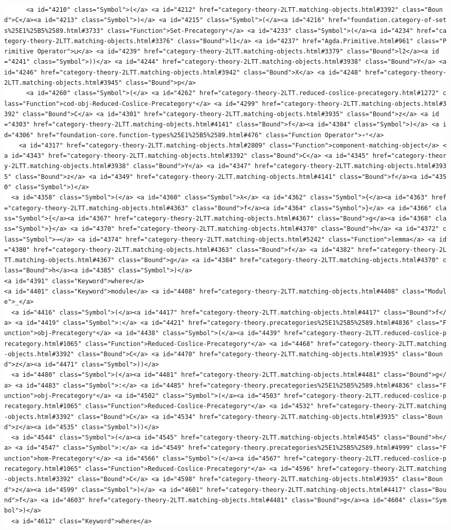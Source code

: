           <a id="4210" class="Symbol">(</a> <a id="4212" href="category-theory-2LTT.matching-objects.html#3392" class="Bound">C</a><a id="4213" class="Symbol">)</a> <a id="4215" class="Symbol">(</a><a id="4216" href="foundation.category-of-sets%25E1%25B5%2589.html#3733" class="Function">Set-Precategoryᵉ</a> <a id="4233" class="Symbol">(</a><a id="4234" href="category-theory-2LTT.matching-objects.html#3376" class="Bound">l1</a> <a id="4237" href="Agda.Primitive.html#961" class="Primitive Operator">⊔</a> <a id="4239" href="category-theory-2LTT.matching-objects.html#3379" class="Bound">l2</a><a id="4241" class="Symbol">))</a> <a id="4244" href="category-theory-2LTT.matching-objects.html#3938" class="Bound">Y</a> <a id="4246" href="category-theory-2LTT.matching-objects.html#3942" class="Bound">X</a> <a id="4248" href="category-theory-2LTT.matching-objects.html#3945" class="Bound">p</a>
          <a id="4260" class="Symbol">(</a> <a id="4262" href="category-theory-2LTT.reduced-coslice-precategory.html#1272" class="Function">cod-obj-Reduced-Coslice-Precategoryᵉ</a> <a id="4299" href="category-theory-2LTT.matching-objects.html#3392" class="Bound">C</a> <a id="4301" href="category-theory-2LTT.matching-objects.html#3935" class="Bound">z</a> <a id="4303" href="category-theory-2LTT.matching-objects.html#4141" class="Bound">f</a><a id="4304" class="Symbol">)</a> <a id="4306" href="foundation-core.function-types%25E1%25B5%2589.html#476" class="Function Operator">∘ᵉ</a>
        <a id="4317" href="category-theory-2LTT.matching-objects.html#2809" class="Function">component-matching-object</a> <a id="4343" href="category-theory-2LTT.matching-objects.html#3392" class="Bound">C</a> <a id="4345" href="category-theory-2LTT.matching-objects.html#3938" class="Bound">Y</a> <a id="4347" href="category-theory-2LTT.matching-objects.html#3935" class="Bound">z</a> <a id="4349" href="category-theory-2LTT.matching-objects.html#4141" class="Bound">f</a><a id="4350" class="Symbol">)</a>
      <a id="4358" class="Symbol">(</a> <a id="4360" class="Symbol">λ</a> <a id="4362" class="Symbol">{</a><a id="4363" href="category-theory-2LTT.matching-objects.html#4363" class="Bound">f</a><a id="4364" class="Symbol">}</a> <a id="4366" class="Symbol">{</a><a id="4367" href="category-theory-2LTT.matching-objects.html#4367" class="Bound">g</a><a id="4368" class="Symbol">}</a> <a id="4370" href="category-theory-2LTT.matching-objects.html#4370" class="Bound">h</a> <a id="4372" class="Symbol">→</a> <a id="4374" href="category-theory-2LTT.matching-objects.html#5242" class="Function">lemma</a> <a id="4380" href="category-theory-2LTT.matching-objects.html#4363" class="Bound">f</a> <a id="4382" href="category-theory-2LTT.matching-objects.html#4367" class="Bound">g</a> <a id="4384" href="category-theory-2LTT.matching-objects.html#4370" class="Bound">h</a><a id="4385" class="Symbol">)</a>
    <a id="4391" class="Keyword">where</a>
    <a id="4401" class="Keyword">module</a> <a id="4408" href="category-theory-2LTT.matching-objects.html#4408" class="Module">_</a>
      <a id="4416" class="Symbol">(</a><a id="4417" href="category-theory-2LTT.matching-objects.html#4417" class="Bound">f</a> <a id="4419" class="Symbol">:</a> <a id="4421" href="category-theory.precategories%25E1%25B5%2589.html#4836" class="Function">obj-Precategoryᵉ</a> <a id="4438" class="Symbol">(</a><a id="4439" href="category-theory-2LTT.reduced-coslice-precategory.html#1065" class="Function">Reduced-Coslice-Precategoryᵉ</a> <a id="4468" href="category-theory-2LTT.matching-objects.html#3392" class="Bound">C</a> <a id="4470" href="category-theory-2LTT.matching-objects.html#3935" class="Bound">z</a><a id="4471" class="Symbol">))</a>
      <a id="4480" class="Symbol">(</a><a id="4481" href="category-theory-2LTT.matching-objects.html#4481" class="Bound">g</a> <a id="4483" class="Symbol">:</a> <a id="4485" href="category-theory.precategories%25E1%25B5%2589.html#4836" class="Function">obj-Precategoryᵉ</a> <a id="4502" class="Symbol">(</a><a id="4503" href="category-theory-2LTT.reduced-coslice-precategory.html#1065" class="Function">Reduced-Coslice-Precategoryᵉ</a> <a id="4532" href="category-theory-2LTT.matching-objects.html#3392" class="Bound">C</a> <a id="4534" href="category-theory-2LTT.matching-objects.html#3935" class="Bound">z</a><a id="4535" class="Symbol">))</a>
      <a id="4544" class="Symbol">(</a><a id="4545" href="category-theory-2LTT.matching-objects.html#4545" class="Bound">h</a> <a id="4547" class="Symbol">:</a> <a id="4549" href="category-theory.precategories%25E1%25B5%2589.html#4999" class="Function">hom-Precategoryᵉ</a> <a id="4566" class="Symbol">(</a><a id="4567" href="category-theory-2LTT.reduced-coslice-precategory.html#1065" class="Function">Reduced-Coslice-Precategoryᵉ</a> <a id="4596" href="category-theory-2LTT.matching-objects.html#3392" class="Bound">C</a> <a id="4598" href="category-theory-2LTT.matching-objects.html#3935" class="Bound">z</a><a id="4599" class="Symbol">)</a> <a id="4601" href="category-theory-2LTT.matching-objects.html#4417" class="Bound">f</a> <a id="4603" href="category-theory-2LTT.matching-objects.html#4481" class="Bound">g</a><a id="4604" class="Symbol">)</a>
      <a id="4612" class="Keyword">where</a>
